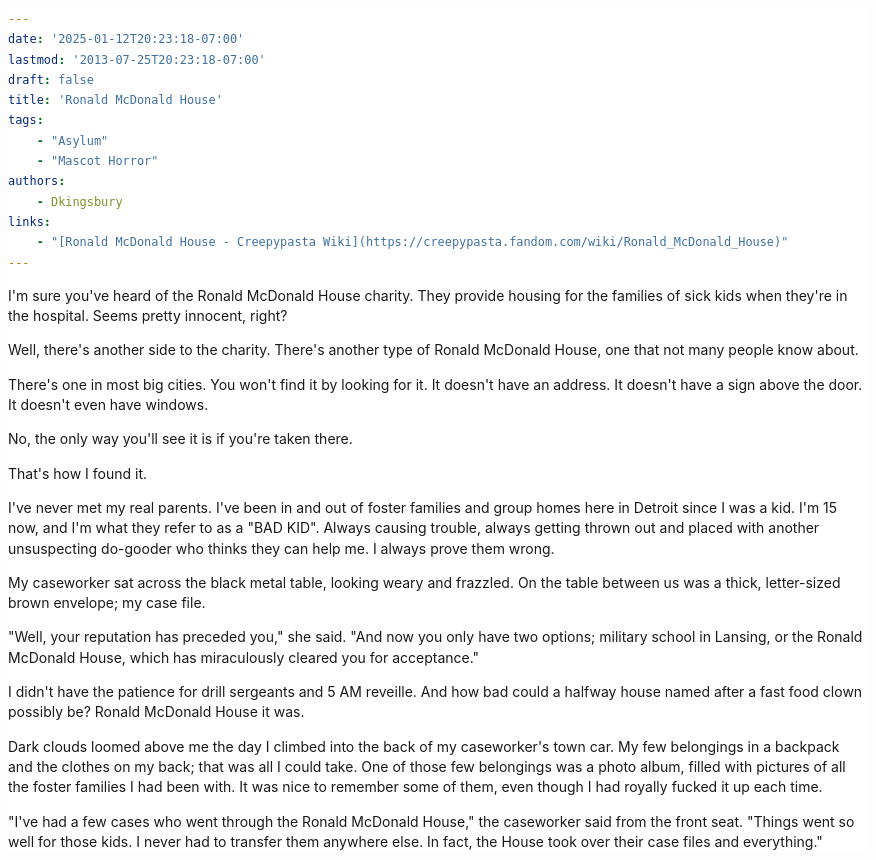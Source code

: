 ```yaml
---
date: '2025-01-12T20:23:18-07:00'
lastmod: '2013-07-25T20:23:18-07:00'
draft: false
title: 'Ronald McDonald House'
tags:
    - "Asylum"
    - "Mascot Horror"
authors:
    - Dkingsbury
links:
    - "[Ronald McDonald House - Creepypasta Wiki](https://creepypasta.fandom.com/wiki/Ronald_McDonald_House)"
---
```


I'm sure you've heard of the Ronald McDonald House charity. They provide housing
for the families of sick kids when they're in the hospital. Seems pretty
innocent, right?

Well, there's another side to the charity. There's another type of Ronald
McDonald House, one that not many people know about.

There's one in most big cities. You won't find it by looking for it. It doesn't
have an address. It doesn't have a sign above the door. It doesn't even have
windows.

No, the only way you'll see it is if you're taken there.

That's how I found it.

I've never met my real parents. I've been in and out of foster families and
group homes here in Detroit since I was a kid. I'm 15 now, and I'm what they
refer to as a "BAD KID". Always causing trouble, always getting thrown out and
placed with another unsuspecting do-gooder who thinks they can help me. I always
prove them wrong.

My caseworker sat across the black metal table, looking weary and frazzled. On
the table between us was a thick, letter-sized brown envelope; my case file.

"Well, your reputation has preceded you," she said. "And now you only have two
options; military school in Lansing, or the Ronald McDonald House, which has
miraculously cleared you for acceptance."

I didn't have the patience for drill sergeants and 5 AM reveille. And how bad
could a halfway house named after a fast food clown possibly be? Ronald McDonald
House it was.

Dark clouds loomed above me the day I climbed into the back of my caseworker's
town car. My few belongings in a backpack and the clothes on my back; that was
all I could take. One of those few belongings was a photo album, filled with
pictures of all the foster families I had been with. It was nice to remember
some of them, even though I had royally fucked it up each time.

"I've had a few cases who went through the Ronald McDonald House," the
caseworker said from the front seat. "Things went so well for those kids. I
never had to transfer them anywhere else. In fact, the House took over their
case files and everything."
